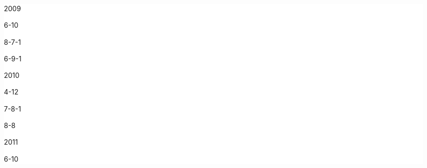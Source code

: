 <td style="text-align:center;">

2009

</td>

<td style="text-align:center;">

6-10

</td>

<td style="text-align:center;">

8-7-1

</td>

<td style="text-align:center;">

6-9-1

</td>

</tr>

<tr>

<td style="text-align:center;">

2010

</td>

<td style="text-align:center;">

4-12

</td>

<td style="text-align:center;">

7-8-1

</td>

<td style="text-align:center;">

8-8

</td>

</tr>

<tr>

<td style="text-align:center;">

2011

</td>

<td style="text-align:center;">

6-10
